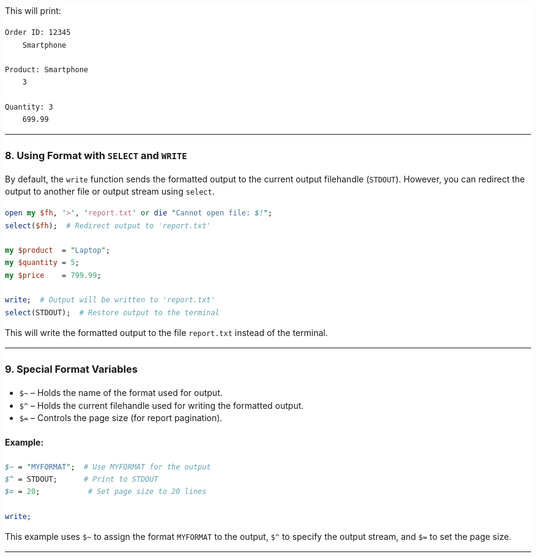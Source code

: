 This will print:
```
Order ID: 12345
    Smartphone

Product: Smartphone
    3

Quantity: 3
    699.99
```

---

### 8. **Using Format with `SELECT` and `WRITE`**

By default, the `write` function sends the formatted output to the current output filehandle (`STDOUT`). However, you can redirect the output to another file or output stream using `select`.

```perl
open my $fh, '>', 'report.txt' or die "Cannot open file: $!";
select($fh);  # Redirect output to 'report.txt'

my $product  = "Laptop";
my $quantity = 5;
my $price    = 799.99;

write;  # Output will be written to 'report.txt'
select(STDOUT);  # Restore output to the terminal
```

This will write the formatted output to the file `report.txt` instead of the terminal.

---

### 9. **Special Format Variables**

- `$~` – Holds the name of the format used for output.
- `$^` – Holds the current filehandle used for writing the formatted output.
- `$=` – Controls the page size (for report pagination).

#### Example:

```perl
$~ = "MYFORMAT";  # Use MYFORMAT for the output
$^ = STDOUT;      # Print to STDOUT
$= = 20;           # Set page size to 20 lines

write;
```

This example uses `$~` to assign the format `MYFORMAT` to the output, `$^` to specify the output stream, and `$=` to set the page size.

---
